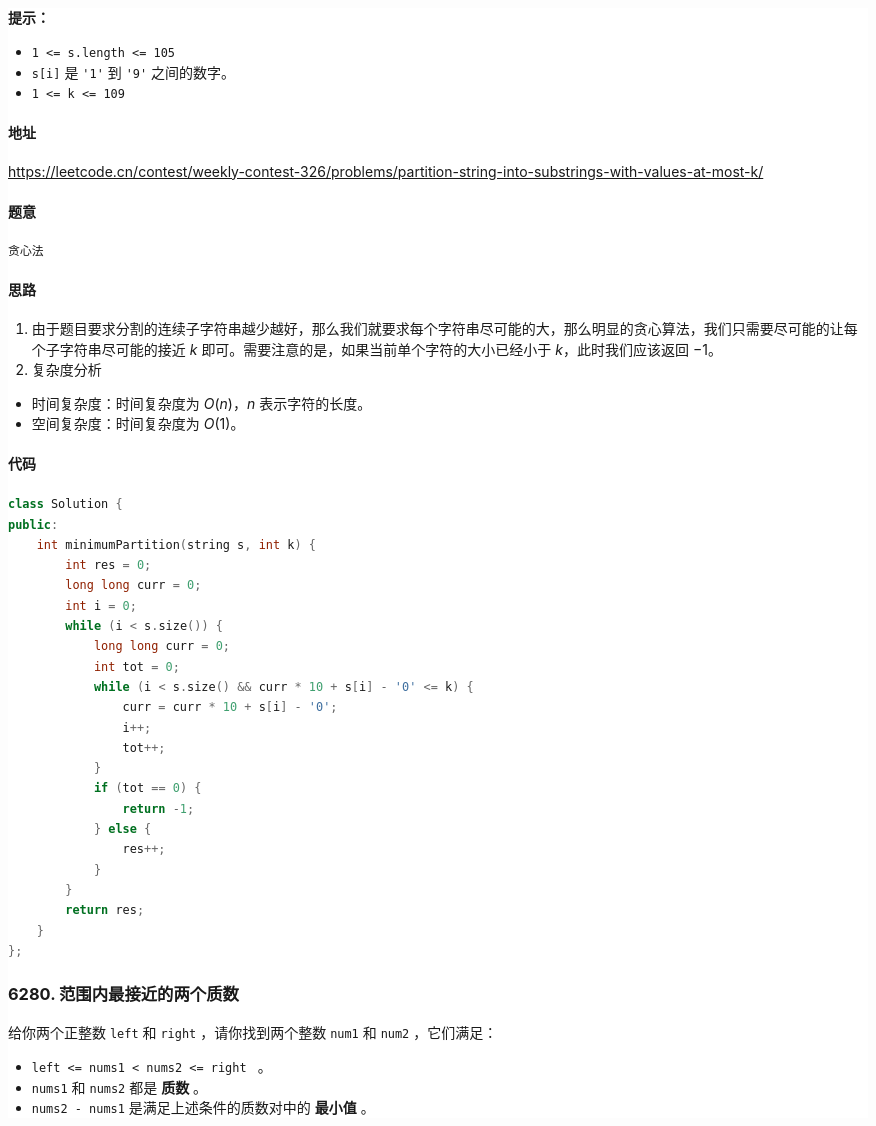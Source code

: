  

**提示：**

- `1 <= s.length <= 105`
- `s[i]` 是 `'1'` 到 `'9'` 之间的数字。
- `1 <= k <= 109`

#### 地址
https://leetcode.cn/contest/weekly-contest-326/problems/partition-string-into-substrings-with-values-at-most-k/
#### 题意
    贪心法
#### 思路
1. 由于题目要求分割的连续子字符串越少越好，那么我们就要求每个字符串尽可能的大，那么明显的贪心算法，我们只需要尽可能的让每个子字符串尽可能的接近 $k$ 即可。需要注意的是，如果当前单个字符的大小已经小于 $k$，此时我们应该返回 $-1$。
2. 复杂度分析
+ 时间复杂度：时间复杂度为 $O(n)$，$n$ 表示字符的长度。
+ 空间复杂度：时间复杂度为 $O(1)$。
#### 代码
```C++
class Solution {
public:
    int minimumPartition(string s, int k) {
        int res = 0;
        long long curr = 0;
        int i = 0;
        while (i < s.size()) {
            long long curr = 0;
            int tot = 0;
            while (i < s.size() && curr * 10 + s[i] - '0' <= k) {
                curr = curr * 10 + s[i] - '0';
                i++;
                tot++;
            }
            if (tot == 0) {
                return -1;
            } else {
                res++;
            }
        }
        return res;
    }
};
```

### 6280. 范围内最接近的两个质数
给你两个正整数 `left` 和 `right` ，请你找到两个整数 `num1` 和 `num2` ，它们满足：

- `left <= nums1 < nums2 <= right ` 。
- `nums1` 和 `nums2` 都是 **质数** 。
- `nums2 - nums1` 是满足上述条件的质数对中的 **最小值** 。
